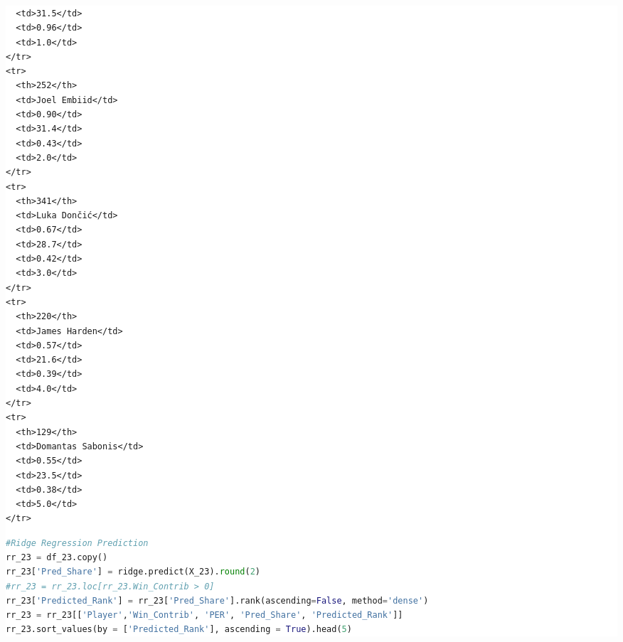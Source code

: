       <td>31.5</td>
      <td>0.96</td>
      <td>1.0</td>
    </tr>
    <tr>
      <th>252</th>
      <td>Joel Embiid</td>
      <td>0.90</td>
      <td>31.4</td>
      <td>0.43</td>
      <td>2.0</td>
    </tr>
    <tr>
      <th>341</th>
      <td>Luka Dončić</td>
      <td>0.67</td>
      <td>28.7</td>
      <td>0.42</td>
      <td>3.0</td>
    </tr>
    <tr>
      <th>220</th>
      <td>James Harden</td>
      <td>0.57</td>
      <td>21.6</td>
      <td>0.39</td>
      <td>4.0</td>
    </tr>
    <tr>
      <th>129</th>
      <td>Domantas Sabonis</td>
      <td>0.55</td>
      <td>23.5</td>
      <td>0.38</td>
      <td>5.0</td>
    </tr>
  </tbody>
</table>
</div>




```python
#Ridge Regression Prediction
rr_23 = df_23.copy()
rr_23['Pred_Share'] = ridge.predict(X_23).round(2)
#rr_23 = rr_23.loc[rr_23.Win_Contrib > 0]
rr_23['Predicted_Rank'] = rr_23['Pred_Share'].rank(ascending=False, method='dense')
rr_23 = rr_23[['Player','Win_Contrib', 'PER', 'Pred_Share', 'Predicted_Rank']]
rr_23.sort_values(by = ['Predicted_Rank'], ascending = True).head(5)
```

